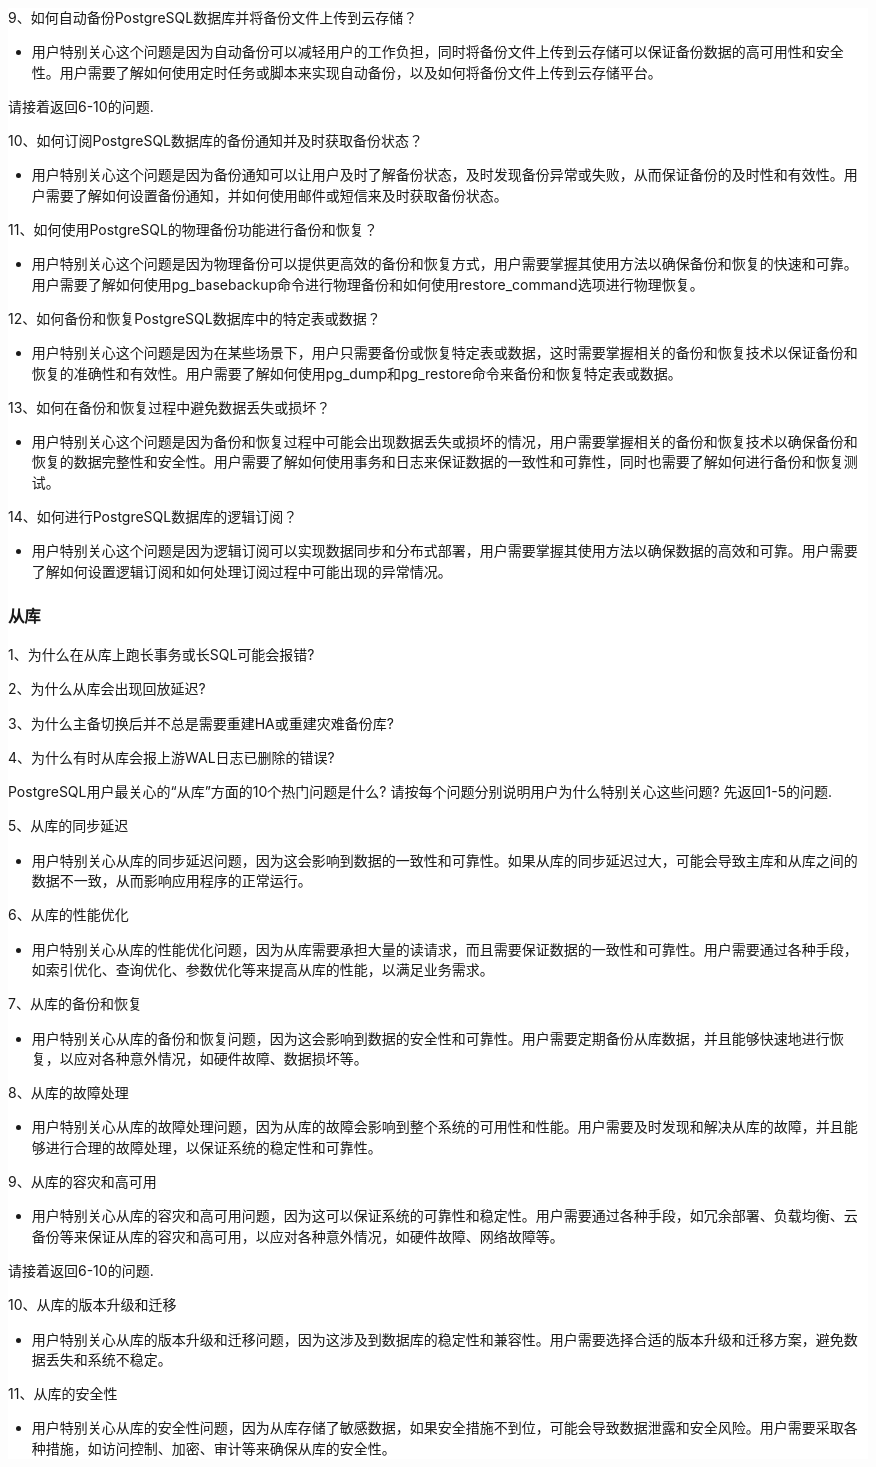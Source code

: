 9、如何自动备份PostgreSQL数据库并将备份文件上传到云存储？  
- 用户特别关心这个问题是因为自动备份可以减轻用户的工作负担，同时将备份文件上传到云存储可以保证备份数据的高可用性和安全性。用户需要了解如何使用定时任务或脚本来实现自动备份，以及如何将备份文件上传到云存储平台。  
  
  
请接着返回6-10的问题.  
  
10、如何订阅PostgreSQL数据库的备份通知并及时获取备份状态？  
- 用户特别关心这个问题是因为备份通知可以让用户及时了解备份状态，及时发现备份异常或失败，从而保证备份的及时性和有效性。用户需要了解如何设置备份通知，并如何使用邮件或短信来及时获取备份状态。  
  
11、如何使用PostgreSQL的物理备份功能进行备份和恢复？  
- 用户特别关心这个问题是因为物理备份可以提供更高效的备份和恢复方式，用户需要掌握其使用方法以确保备份和恢复的快速和可靠。用户需要了解如何使用pg_basebackup命令进行物理备份和如何使用restore_command选项进行物理恢复。  
  
12、如何备份和恢复PostgreSQL数据库中的特定表或数据？  
- 用户特别关心这个问题是因为在某些场景下，用户只需要备份或恢复特定表或数据，这时需要掌握相关的备份和恢复技术以保证备份和恢复的准确性和有效性。用户需要了解如何使用pg_dump和pg_restore命令来备份和恢复特定表或数据。  
  
13、如何在备份和恢复过程中避免数据丢失或损坏？  
- 用户特别关心这个问题是因为备份和恢复过程中可能会出现数据丢失或损坏的情况，用户需要掌握相关的备份和恢复技术以确保备份和恢复的数据完整性和安全性。用户需要了解如何使用事务和日志来保证数据的一致性和可靠性，同时也需要了解如何进行备份和恢复测试。  
  
14、如何进行PostgreSQL数据库的逻辑订阅？  
- 用户特别关心这个问题是因为逻辑订阅可以实现数据同步和分布式部署，用户需要掌握其使用方法以确保数据的高效和可靠。用户需要了解如何设置逻辑订阅和如何处理订阅过程中可能出现的异常情况。  
  
  
  
### 从库  
  
1、为什么在从库上跑长事务或长SQL可能会报错?  
  
2、为什么从库会出现回放延迟?  
  
3、为什么主备切换后并不总是需要重建HA或重建灾难备份库?  
  
4、为什么有时从库会报上游WAL日志已删除的错误?  
  
PostgreSQL用户最关心的“从库”方面的10个热门问题是什么? 请按每个问题分别说明用户为什么特别关心这些问题? 先返回1-5的问题.  
  
5、从库的同步延迟  
- 用户特别关心从库的同步延迟问题，因为这会影响到数据的一致性和可靠性。如果从库的同步延迟过大，可能会导致主库和从库之间的数据不一致，从而影响应用程序的正常运行。  
  
6、从库的性能优化  
- 用户特别关心从库的性能优化问题，因为从库需要承担大量的读请求，而且需要保证数据的一致性和可靠性。用户需要通过各种手段，如索引优化、查询优化、参数优化等来提高从库的性能，以满足业务需求。  
  
7、从库的备份和恢复  
- 用户特别关心从库的备份和恢复问题，因为这会影响到数据的安全性和可靠性。用户需要定期备份从库数据，并且能够快速地进行恢复，以应对各种意外情况，如硬件故障、数据损坏等。  
  
8、从库的故障处理  
- 用户特别关心从库的故障处理问题，因为从库的故障会影响到整个系统的可用性和性能。用户需要及时发现和解决从库的故障，并且能够进行合理的故障处理，以保证系统的稳定性和可靠性。  
  
9、从库的容灾和高可用  
- 用户特别关心从库的容灾和高可用问题，因为这可以保证系统的可靠性和稳定性。用户需要通过各种手段，如冗余部署、负载均衡、云备份等来保证从库的容灾和高可用，以应对各种意外情况，如硬件故障、网络故障等。  
  
请接着返回6-10的问题.  
  
10、从库的版本升级和迁移  
- 用户特别关心从库的版本升级和迁移问题，因为这涉及到数据库的稳定性和兼容性。用户需要选择合适的版本升级和迁移方案，避免数据丢失和系统不稳定。  
  
11、从库的安全性  
- 用户特别关心从库的安全性问题，因为从库存储了敏感数据，如果安全措施不到位，可能会导致数据泄露和安全风险。用户需要采取各种措施，如访问控制、加密、审计等来确保从库的安全性。  
  